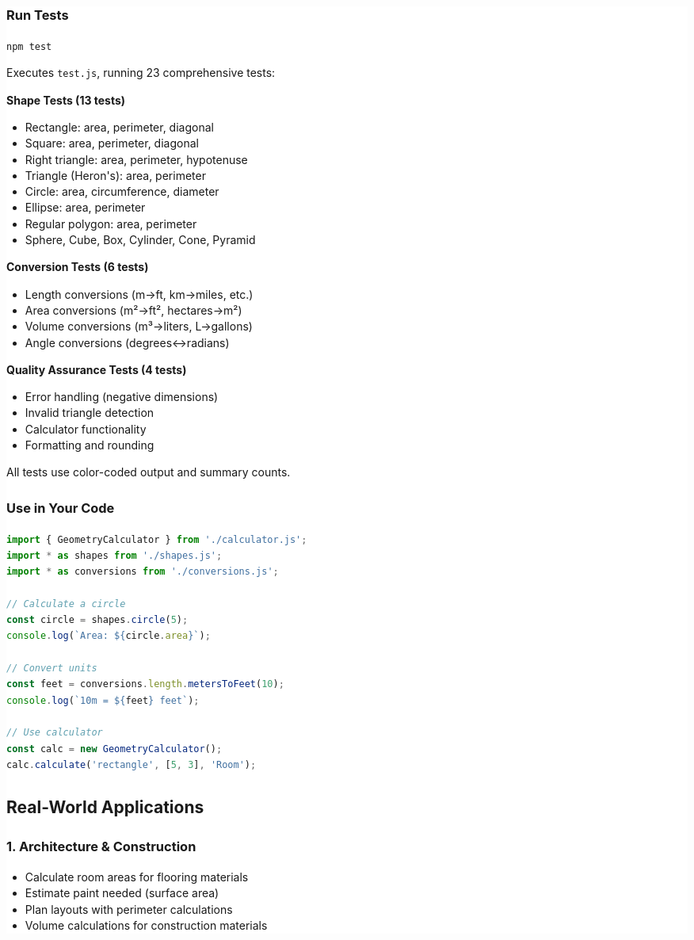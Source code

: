 ### Run Tests
```bash
npm test
```

Executes `test.js`, running 23 comprehensive tests:

**Shape Tests (13 tests)**
- Rectangle: area, perimeter, diagonal
- Square: area, perimeter, diagonal
- Right triangle: area, perimeter, hypotenuse
- Triangle (Heron's): area, perimeter
- Circle: area, circumference, diameter
- Ellipse: area, perimeter
- Regular polygon: area, perimeter
- Sphere, Cube, Box, Cylinder, Cone, Pyramid

**Conversion Tests (6 tests)**
- Length conversions (m→ft, km→miles, etc.)
- Area conversions (m²→ft², hectares→m²)
- Volume conversions (m³→liters, L→gallons)
- Angle conversions (degrees↔radians)

**Quality Assurance Tests (4 tests)**
- Error handling (negative dimensions)
- Invalid triangle detection
- Calculator functionality
- Formatting and rounding

All tests use color-coded output and summary counts.

### Use in Your Code
```javascript
import { GeometryCalculator } from './calculator.js';
import * as shapes from './shapes.js';
import * as conversions from './conversions.js';

// Calculate a circle
const circle = shapes.circle(5);
console.log(`Area: ${circle.area}`);

// Convert units
const feet = conversions.length.metersToFeet(10);
console.log(`10m = ${feet} feet`);

// Use calculator
const calc = new GeometryCalculator();
calc.calculate('rectangle', [5, 3], 'Room');
```

## Real-World Applications

### 1. Architecture & Construction
- Calculate room areas for flooring materials
- Estimate paint needed (surface area)
- Plan layouts with perimeter calculations
- Volume calculations for construction materials
